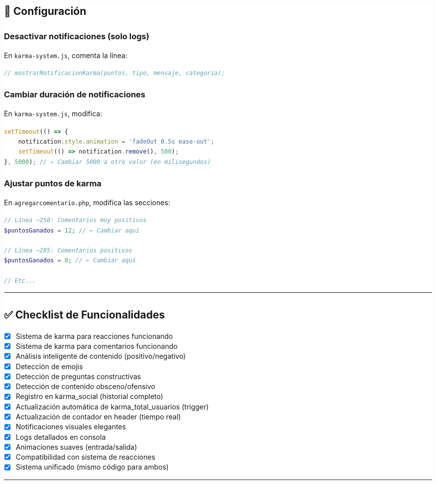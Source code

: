 
## 🔧 Configuración

### Desactivar notificaciones (solo logs)

En `karma-system.js`, comenta la línea:

```javascript
// mostrarNotificacionKarma(puntos, tipo, mensaje, categoria);
```

### Cambiar duración de notificaciones

En `karma-system.js`, modifica:

```javascript
setTimeout(() => {
    notification.style.animation = 'fadeOut 0.5s ease-out';
    setTimeout(() => notification.remove(), 500);
}, 5000); // ← Cambiar 5000 a otro valor (en milisegundos)
```

### Ajustar puntos de karma

En `agregarcomentario.php`, modifica las secciones:

```php
// Línea ~250: Comentarios muy positivos
$puntosGanados = 12; // ← Cambiar aquí

// Línea ~285: Comentarios positivos
$puntosGanados = 8; // ← Cambiar aquí

// Etc...
```

---

## ✅ Checklist de Funcionalidades

- [x] Sistema de karma para reacciones funcionando
- [x] Sistema de karma para comentarios funcionando
- [x] Análisis inteligente de contenido (positivo/negativo)
- [x] Detección de emojis
- [x] Detección de preguntas constructivas
- [x] Detección de contenido obsceno/ofensivo
- [x] Registro en karma_social (historial completo)
- [x] Actualización automática de karma_total_usuarios (trigger)
- [x] Actualización de contador en header (tiempo real)
- [x] Notificaciones visuales elegantes
- [x] Logs detallados en consola
- [x] Animaciones suaves (entrada/salida)
- [x] Compatibilidad con sistema de reacciones
- [x] Sistema unificado (mismo código para ambos)

---